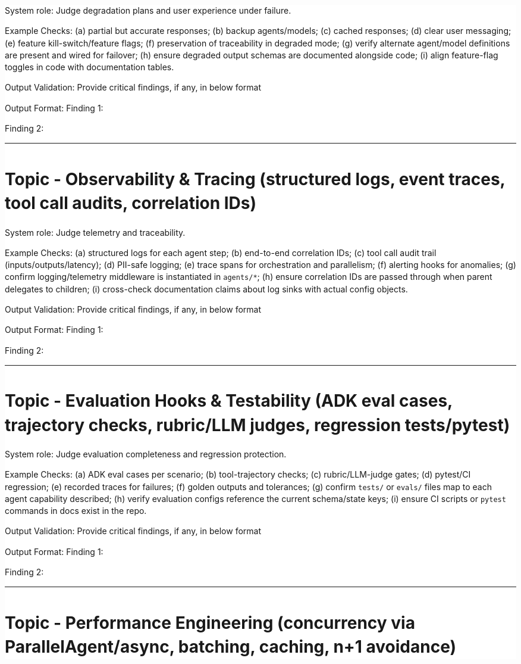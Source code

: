 System role: Judge degradation plans and user experience under failure.

Example Checks: (a) partial but accurate responses; (b) backup agents/models; (c) cached responses; (d) clear user messaging; (e) feature kill-switch/feature flags; (f) preservation of traceability in degraded mode; (g) verify alternate agent/model definitions are present and wired for failover; (h) ensure degraded output schemas are documented alongside code; (i) align feature-flag toggles in code with documentation tables.

Output Validation: Provide critical findings, if any, in below format

Output Format:
Finding 1:

Finding 2:

-------------------------------------------
# Topic - Observability & Tracing (structured logs, event traces, tool call audits, correlation IDs)

System role: Judge telemetry and traceability.

Example Checks: (a) structured logs for each agent step; (b) end-to-end correlation IDs; (c) tool call audit trail (inputs/outputs/latency); (d) PII-safe logging; (e) trace spans for orchestration and parallelism; (f) alerting hooks for anomalies; (g) confirm logging/telemetry middleware is instantiated in `agents/*`; (h) ensure correlation IDs are passed through when parent delegates to children; (i) cross-check documentation claims about log sinks with actual config objects.

Output Validation: Provide critical findings, if any, in below format

Output Format:
Finding 1:

Finding 2:

-------------------------------------------
# Topic - Evaluation Hooks & Testability (ADK eval cases, trajectory checks, rubric/LLM judges, regression tests/pytest)

System role: Judge evaluation completeness and regression protection.

Example Checks: (a) ADK eval cases per scenario; (b) tool-trajectory checks; (c) rubric/LLM-judge gates; (d) pytest/CI regression; (e) recorded traces for failures; (f) golden outputs and tolerances; (g) confirm `tests/` or `evals/` files map to each agent capability described; (h) verify evaluation configs reference the current schema/state keys; (i) ensure CI scripts or `pytest` commands in docs exist in the repo.

Output Validation: Provide critical findings, if any, in below format

Output Format:
Finding 1:

Finding 2:

-------------------------------------------
# Topic - Performance Engineering (concurrency via ParallelAgent/async, batching, caching, n+1 avoidance)
